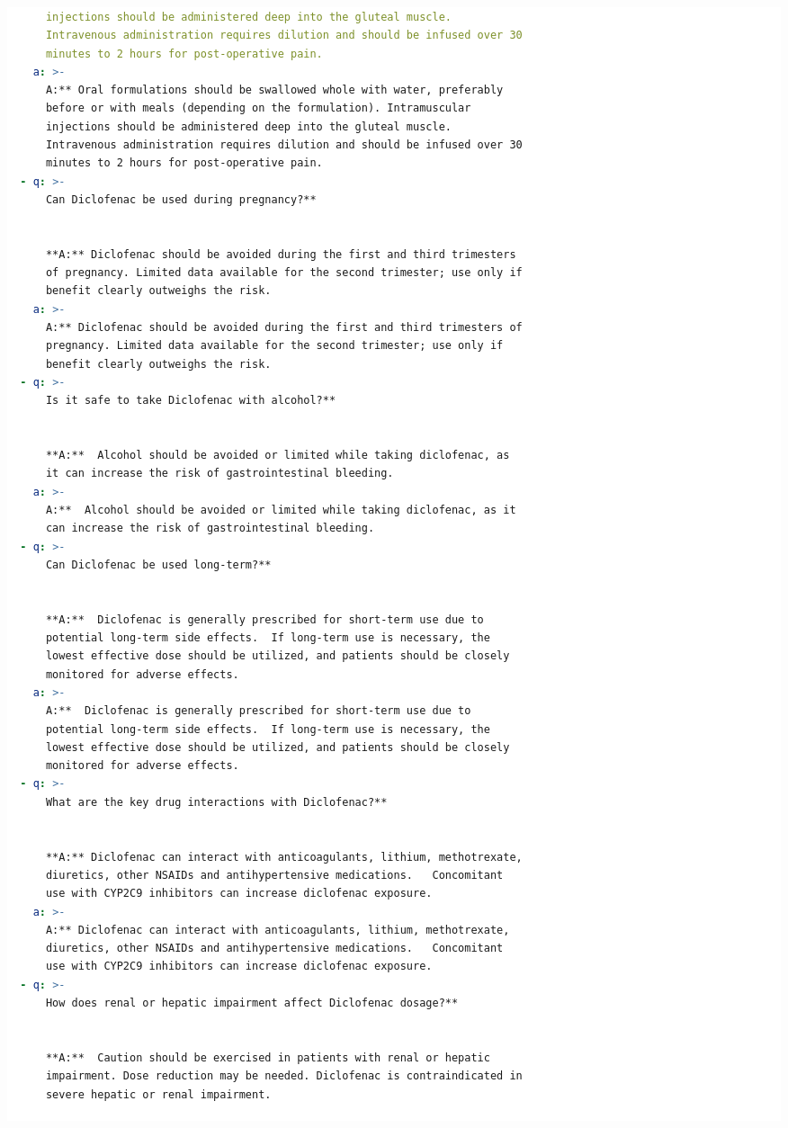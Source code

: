```yaml
      injections should be administered deep into the gluteal muscle.
      Intravenous administration requires dilution and should be infused over 30
      minutes to 2 hours for post-operative pain.
    a: >-
      A:** Oral formulations should be swallowed whole with water, preferably
      before or with meals (depending on the formulation). Intramuscular
      injections should be administered deep into the gluteal muscle.
      Intravenous administration requires dilution and should be infused over 30
      minutes to 2 hours for post-operative pain.
  - q: >-
      Can Diclofenac be used during pregnancy?**


      **A:** Diclofenac should be avoided during the first and third trimesters
      of pregnancy. Limited data available for the second trimester; use only if
      benefit clearly outweighs the risk.
    a: >-
      A:** Diclofenac should be avoided during the first and third trimesters of
      pregnancy. Limited data available for the second trimester; use only if
      benefit clearly outweighs the risk.
  - q: >-
      Is it safe to take Diclofenac with alcohol?**


      **A:**  Alcohol should be avoided or limited while taking diclofenac, as
      it can increase the risk of gastrointestinal bleeding.
    a: >-
      A:**  Alcohol should be avoided or limited while taking diclofenac, as it
      can increase the risk of gastrointestinal bleeding.
  - q: >-
      Can Diclofenac be used long-term?**


      **A:**  Diclofenac is generally prescribed for short-term use due to
      potential long-term side effects.  If long-term use is necessary, the
      lowest effective dose should be utilized, and patients should be closely
      monitored for adverse effects.
    a: >-
      A:**  Diclofenac is generally prescribed for short-term use due to
      potential long-term side effects.  If long-term use is necessary, the
      lowest effective dose should be utilized, and patients should be closely
      monitored for adverse effects.
  - q: >-
      What are the key drug interactions with Diclofenac?**


      **A:** Diclofenac can interact with anticoagulants, lithium, methotrexate,
      diuretics, other NSAIDs and antihypertensive medications.   Concomitant
      use with CYP2C9 inhibitors can increase diclofenac exposure.
    a: >-
      A:** Diclofenac can interact with anticoagulants, lithium, methotrexate,
      diuretics, other NSAIDs and antihypertensive medications.   Concomitant
      use with CYP2C9 inhibitors can increase diclofenac exposure.
  - q: >-
      How does renal or hepatic impairment affect Diclofenac dosage?**


      **A:**  Caution should be exercised in patients with renal or hepatic
      impairment. Dose reduction may be needed. Diclofenac is contraindicated in
      severe hepatic or renal impairment.



```